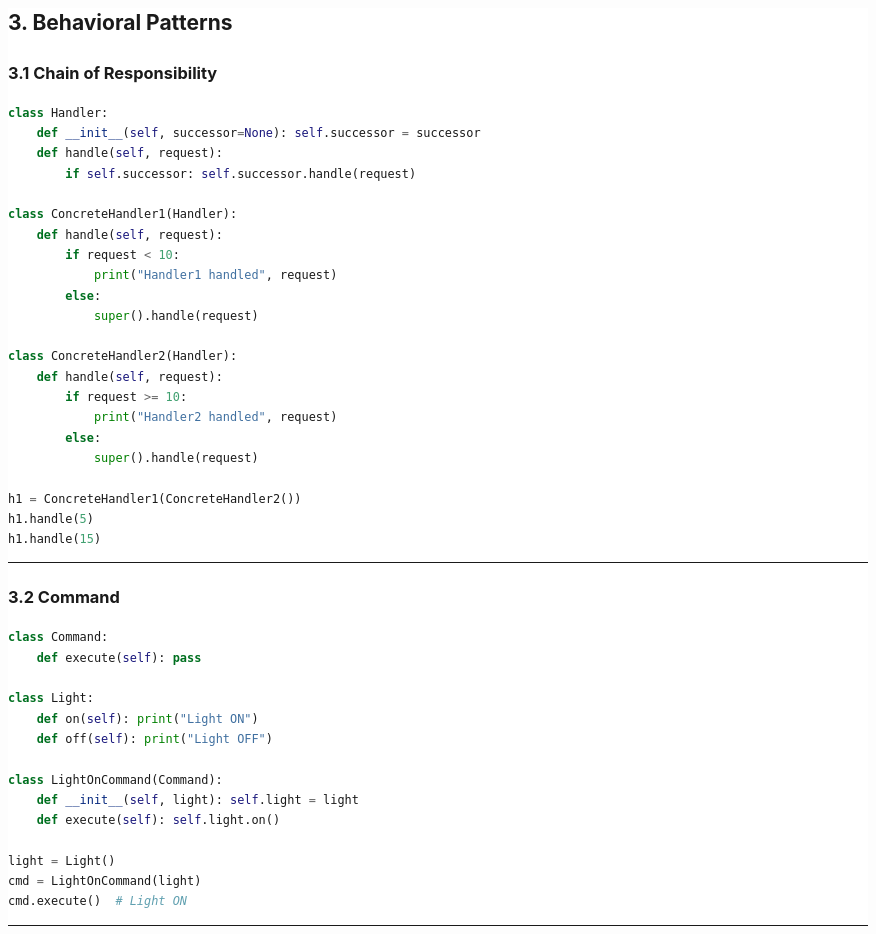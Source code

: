 ## **3. Behavioral Patterns**

### **3.1 Chain of Responsibility**

```python
class Handler:
    def __init__(self, successor=None): self.successor = successor
    def handle(self, request):
        if self.successor: self.successor.handle(request)

class ConcreteHandler1(Handler):
    def handle(self, request):
        if request < 10:
            print("Handler1 handled", request)
        else:
            super().handle(request)

class ConcreteHandler2(Handler):
    def handle(self, request):
        if request >= 10:
            print("Handler2 handled", request)
        else:
            super().handle(request)

h1 = ConcreteHandler1(ConcreteHandler2())
h1.handle(5)
h1.handle(15)
```

---

### **3.2 Command**

```python
class Command:
    def execute(self): pass

class Light:
    def on(self): print("Light ON")
    def off(self): print("Light OFF")

class LightOnCommand(Command):
    def __init__(self, light): self.light = light
    def execute(self): self.light.on()

light = Light()
cmd = LightOnCommand(light)
cmd.execute()  # Light ON
```

---
